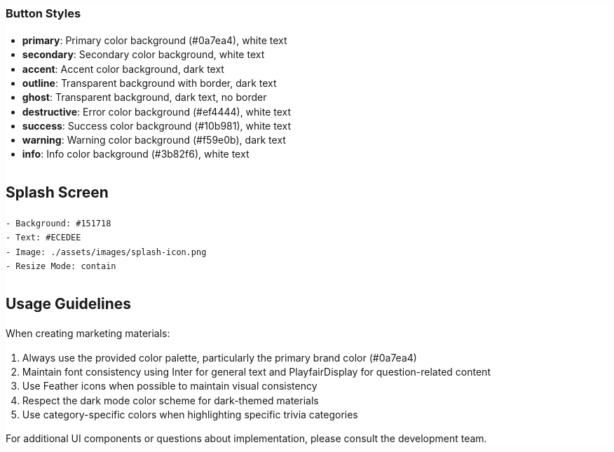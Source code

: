 ### Button Styles

- **primary**: Primary color background (#0a7ea4), white text
- **secondary**: Secondary color background, white text
- **accent**: Accent color background, dark text
- **outline**: Transparent background with border, dark text
- **ghost**: Transparent background, dark text, no border
- **destructive**: Error color background (#ef4444), white text
- **success**: Success color background (#10b981), white text
- **warning**: Warning color background (#f59e0b), dark text
- **info**: Info color background (#3b82f6), white text

## Splash Screen

```
- Background: #151718
- Text: #ECEDEE
- Image: ./assets/images/splash-icon.png
- Resize Mode: contain
```

## Usage Guidelines

When creating marketing materials:
1. Always use the provided color palette, particularly the primary brand color (#0a7ea4)
2. Maintain font consistency using Inter for general text and PlayfairDisplay for question-related content
3. Use Feather icons when possible to maintain visual consistency
4. Respect the dark mode color scheme for dark-themed materials
5. Use category-specific colors when highlighting specific trivia categories

For additional UI components or questions about implementation, please consult the development team. 